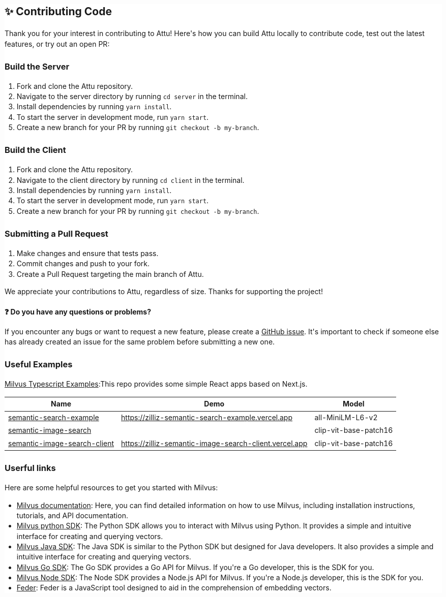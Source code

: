 ## ✨ Contributing Code

Thank you for your interest in contributing to Attu! Here's how you can build Attu locally to contribute code, test out the latest features, or try out an open PR:

### Build the Server

1. Fork and clone the Attu repository.
2. Navigate to the server directory by running `cd server` in the terminal.
3. Install dependencies by running `yarn install`.
4. To start the server in development mode, run `yarn start`.
5. Create a new branch for your PR by running `git checkout -b my-branch`.

### Build the Client

1. Fork and clone the Attu repository.
2. Navigate to the client directory by running `cd client` in the terminal.
3. Install dependencies by running `yarn install`.
4. To start the server in development mode, run `yarn start`.
5. Create a new branch for your PR by running `git checkout -b my-branch`.

### Submitting a Pull Request

1. Make changes and ensure that tests pass.
2. Commit changes and push to your fork.
3. Create a Pull Request targeting the main branch of Attu.

We appreciate your contributions to Attu, regardless of size. Thanks for supporting the project!

#### ❓ Do you have any questions or problems?

If you encounter any bugs or want to request a new feature, please create a [GitHub issue](https://github.com/zilliztech/attu/issues/new/choose). It's important to check if someone else has already created an issue for the same problem before submitting a new one.

### Useful Examples

[Milvus Typescript Examples](https://github.com/zilliztech/zilliz-cloud-typescript-example):This repo provides some simple React apps based on Next.js.

| Name                                                                                                                                   | Demo                                                   | Model                 |
| -------------------------------------------------------------------------------------------------------------------------------------- | ------------------------------------------------------ | --------------------- |
| [semantic-search-example](https://github.com/zilliztech/zilliz-cloud-typescript-example/tree/master/semantic-search-example)           | https://zilliz-semantic-search-example.vercel.app      | all-MiniLM-L6-v2      |
| [semantic-image-search](https://github.com/zilliztech/zilliz-cloud-typescript-example/tree/master/semantic-image-search)               |                                                        | clip-vit-base-patch16 |
| [semantic-image-search-client](https://github.com/zilliztech/zilliz-cloud-typescript-example/tree/master/semantic-image-search-client) | https://zilliz-semantic-image-search-client.vercel.app | clip-vit-base-patch16 |

### Userful links

Here are some helpful resources to get you started with Milvus:

- [Milvus documentation](https://milvus.io/docs): Here, you can find detailed information on how to use Milvus, including installation instructions, tutorials, and API documentation.
- [Milvus python SDK](https://github.com/milvus-io/pymilvus): The Python SDK allows you to interact with Milvus using Python. It provides a simple and intuitive interface for creating and querying vectors.
- [Milvus Java SDK](https://github.com/milvus-io/milvus-sdk-java): The Java SDK is similar to the Python SDK but designed for Java developers. It also provides a simple and intuitive interface for creating and querying vectors.
- [Milvus Go SDK](https://github.com/milvus-io/milvus-sdk-go): The Go SDK provides a Go API for Milvus. If you're a Go developer, this is the SDK for you.
- [Milvus Node SDK](https://github.com/milvus-io/milvus-sdk-node): The Node SDK provides a Node.js API for Milvus. If you're a Node.js developer, this is the SDK for you.
- [Feder](https://github.com/zilliztech/feder): Feder is a JavaScript tool designed to aid in the comprehension of embedding vectors.